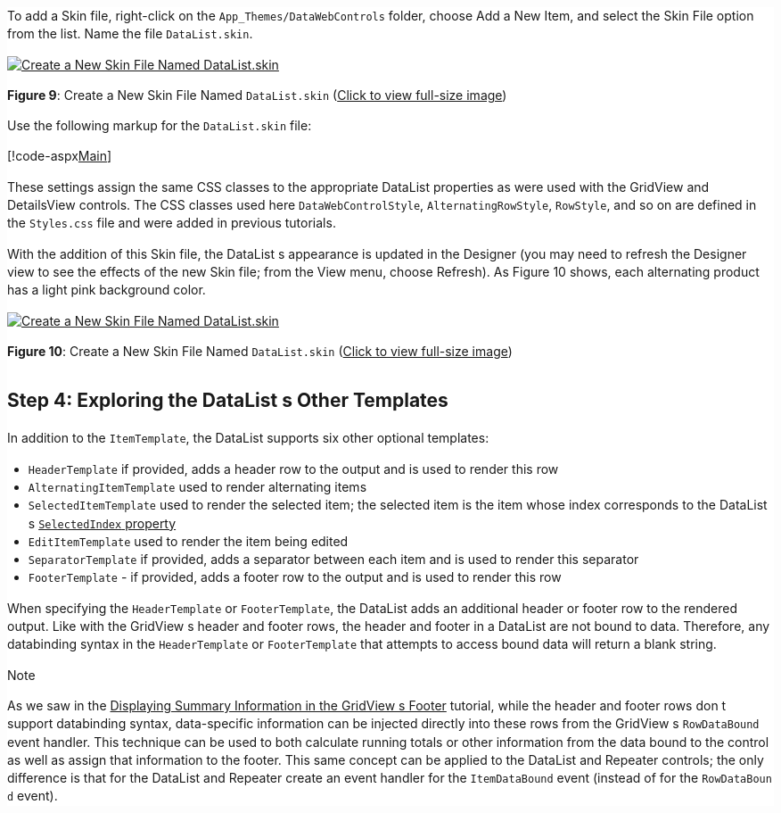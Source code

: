 To add a Skin file, right-click on the `App_Themes/DataWebControls` folder, choose Add a New Item, and select the Skin File option from the list. Name the file `DataList.skin`.


[![Create a New Skin File Named DataList.skin](displaying-data-with-the-datalist-and-repeater-controls-vb/_static/image22.png)](displaying-data-with-the-datalist-and-repeater-controls-vb/_static/image21.png)

**Figure 9**: Create a New Skin File Named `DataList.skin` ([Click to view full-size image](displaying-data-with-the-datalist-and-repeater-controls-vb/_static/image23.png))


Use the following markup for the `DataList.skin` file:


[!code-aspx[Main](displaying-data-with-the-datalist-and-repeater-controls-vb/samples/sample4.aspx)]

These settings assign the same CSS classes to the appropriate DataList properties as were used with the GridView and DetailsView controls. The CSS classes used here `DataWebControlStyle`, `AlternatingRowStyle`, `RowStyle`, and so on are defined in the `Styles.css` file and were added in previous tutorials.

With the addition of this Skin file, the DataList s appearance is updated in the Designer (you may need to refresh the Designer view to see the effects of the new Skin file; from the View menu, choose Refresh). As Figure 10 shows, each alternating product has a light pink background color.


[![Create a New Skin File Named DataList.skin](displaying-data-with-the-datalist-and-repeater-controls-vb/_static/image25.png)](displaying-data-with-the-datalist-and-repeater-controls-vb/_static/image24.png)

**Figure 10**: Create a New Skin File Named `DataList.skin` ([Click to view full-size image](displaying-data-with-the-datalist-and-repeater-controls-vb/_static/image26.png))


## Step 4: Exploring the DataList s Other Templates

In addition to the `ItemTemplate`, the DataList supports six other optional templates:

- `HeaderTemplate` if provided, adds a header row to the output and is used to render this row
- `AlternatingItemTemplate` used to render alternating items
- `SelectedItemTemplate` used to render the selected item; the selected item is the item whose index corresponds to the DataList s [`SelectedIndex` property](https://msdn.microsoft.com/en-US/library/system.web.ui.webcontrols.datalist.selectedindex.aspx)
- `EditItemTemplate` used to render the item being edited
- `SeparatorTemplate` if provided, adds a separator between each item and is used to render this separator
- `FooterTemplate` - if provided, adds a footer row to the output and is used to render this row

When specifying the `HeaderTemplate` or `FooterTemplate`, the DataList adds an additional header or footer row to the rendered output. Like with the GridView s header and footer rows, the header and footer in a DataList are not bound to data. Therefore, any databinding syntax in the `HeaderTemplate` or `FooterTemplate` that attempts to access bound data will return a blank string.

> [!NOTE]
> As we saw in the [Displaying Summary Information in the GridView s Footer](../custom-formatting/displaying-summary-information-in-the-gridview-s-footer-vb.md) tutorial, while the header and footer rows don t support databinding syntax, data-specific information can be injected directly into these rows from the GridView s `RowDataBound` event handler. This technique can be used to both calculate running totals or other information from the data bound to the control as well as assign that information to the footer. This same concept can be applied to the DataList and Repeater controls; the only difference is that for the DataList and Repeater create an event handler for the `ItemDataBound` event (instead of for the `RowDataBound` event).
